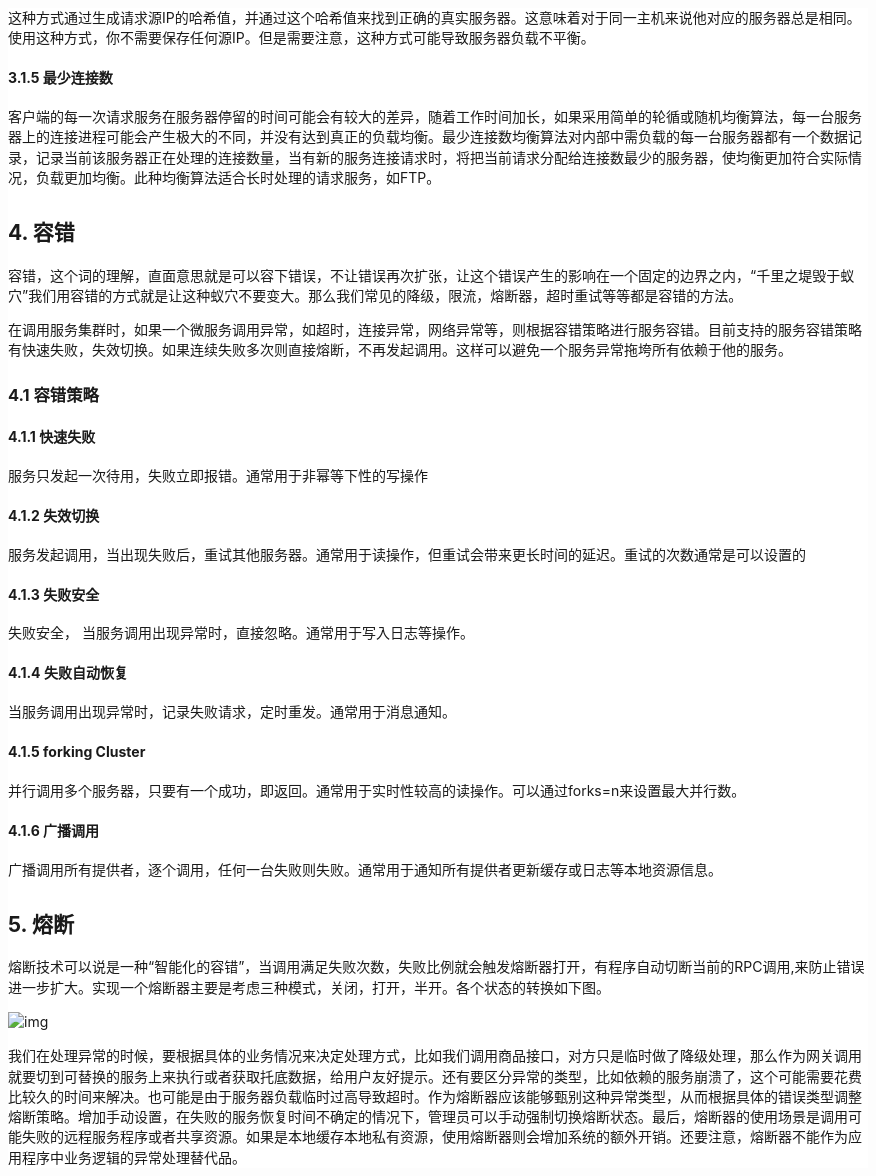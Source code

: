 这种方式通过生成请求源IP的哈希值，并通过这个哈希值来找到正确的真实服务器。这意味着对于同一主机来说他对应的服务器总是相同。使用这种方式，你不需要保存任何源IP。但是需要注意，这种方式可能导致服务器负载不平衡。

#### 3.1.5 最少连接数

客户端的每一次请求服务在服务器停留的时间可能会有较大的差异，随着工作时间加长，如果采用简单的轮循或随机均衡算法，每一台服务器上的连接进程可能会产生极大的不同，并没有达到真正的负载均衡。最少连接数均衡算法对内部中需负载的每一台服务器都有一个数据记录，记录当前该服务器正在处理的连接数量，当有新的服务连接请求时，将把当前请求分配给连接数最少的服务器，使均衡更加符合实际情况，负载更加均衡。此种均衡算法适合长时处理的请求服务，如FTP。

## 4. 容错

容错，这个词的理解，直面意思就是可以容下错误，不让错误再次扩张，让这个错误产生的影响在一个固定的边界之内，“千里之堤毁于蚁穴”我们用容错的方式就是让这种蚁穴不要变大。那么我们常见的降级，限流，熔断器，超时重试等等都是容错的方法。

在调用服务集群时，如果一个微服务调用异常，如超时，连接异常，网络异常等，则根据容错策略进行服务容错。目前支持的服务容错策略有快速失败，失效切换。如果连续失败多次则直接熔断，不再发起调用。这样可以避免一个服务异常拖垮所有依赖于他的服务。

### 4.1 容错策略

#### 4.1.1 快速失败

服务只发起一次待用，失败立即报错。通常用于非幂等下性的写操作

#### 4.1.2 失效切换

服务发起调用，当出现失败后，重试其他服务器。通常用于读操作，但重试会带来更长时间的延迟。重试的次数通常是可以设置的

#### 4.1.3 失败安全

失败安全， 当服务调用出现异常时，直接忽略。通常用于写入日志等操作。

#### 4.1.4 失败自动恢复

当服务调用出现异常时，记录失败请求，定时重发。通常用于消息通知。

#### 4.1.5 forking Cluster

并行调用多个服务器，只要有一个成功，即返回。通常用于实时性较高的读操作。可以通过forks=n来设置最大并行数。

#### 4.1.6 广播调用

广播调用所有提供者，逐个调用，任何一台失败则失败。通常用于通知所有提供者更新缓存或日志等本地资源信息。

## 5. 熔断

熔断技术可以说是一种“智能化的容错”，当调用满足失败次数，失败比例就会触发熔断器打开，有程序自动切断当前的RPC调用,来防止错误进一步扩大。实现一个熔断器主要是考虑三种模式，关闭，打开，半开。各个状态的转换如下图。

![img](http://static.iocoder.cn/b7811396295c20bc2f600774bea938ef)

   我们在处理异常的时候，要根据具体的业务情况来决定处理方式，比如我们调用商品接口，对方只是临时做了降级处理，那么作为网关调用就要切到可替换的服务上来执行或者获取托底数据，给用户友好提示。还有要区分异常的类型，比如依赖的服务崩溃了，这个可能需要花费比较久的时间来解决。也可能是由于服务器负载临时过高导致超时。作为熔断器应该能够甄别这种异常类型，从而根据具体的错误类型调整熔断策略。增加手动设置，在失败的服务恢复时间不确定的情况下，管理员可以手动强制切换熔断状态。最后，熔断器的使用场景是调用可能失败的远程服务程序或者共享资源。如果是本地缓存本地私有资源，使用熔断器则会增加系统的额外开销。还要注意，熔断器不能作为应用程序中业务逻辑的异常处理替代品。
